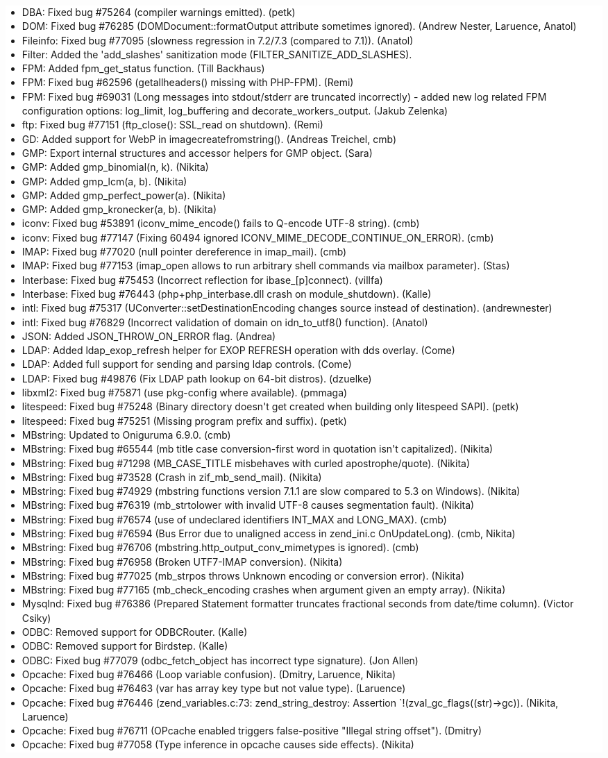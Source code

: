 - DBA: Fixed bug #75264 (compiler warnings emitted). (petk)
- DOM: Fixed bug #76285 (DOMDocument::formatOutput attribute sometimes ignored). (Andrew Nester, Laruence, Anatol)
- Fileinfo: Fixed bug #77095 (slowness regression in 7.2/7.3 (compared to 7.1)). (Anatol)
- Filter: Added the 'add\_slashes' sanitization mode (FILTER\_SANITIZE\_ADD\_SLASHES).
- FPM: Added fpm\_get\_status function. (Till Backhaus)
- FPM: Fixed bug #62596 (getallheaders() missing with PHP-FPM). (Remi)
- FPM: Fixed bug #69031 (Long messages into stdout/stderr are truncated incorrectly) - added new log related FPM configuration options: log\_limit, log\_buffering and decorate\_workers\_output. (Jakub Zelenka)
- ftp: Fixed bug #77151 (ftp\_close(): SSL\_read on shutdown). (Remi)
- GD: Added support for WebP in imagecreatefromstring(). (Andreas Treichel, cmb)
- GMP: Export internal structures and accessor helpers for GMP object. (Sara)
- GMP: Added gmp\_binomial(n, k). (Nikita)
- GMP: Added gmp\_lcm(a, b). (Nikita)
- GMP: Added gmp\_perfect\_power(a). (Nikita)
- GMP: Added gmp\_kronecker(a, b). (Nikita)
- iconv: Fixed bug #53891 (iconv\_mime\_encode() fails to Q-encode UTF-8 string). (cmb)
- iconv: Fixed bug #77147 (Fixing 60494 ignored ICONV\_MIME\_DECODE\_CONTINUE\_ON\_ERROR). (cmb)
- IMAP: Fixed bug #77020 (null pointer dereference in imap\_mail). (cmb)
- IMAP: Fixed bug #77153 (imap\_open allows to run arbitrary shell commands via mailbox parameter). (Stas)
- Interbase: Fixed bug #75453 (Incorrect reflection for ibase\_[p]connect). (villfa)
- Interbase: Fixed bug #76443 (php+php\_interbase.dll crash on module\_shutdown). (Kalle)
- intl: Fixed bug #75317 (UConverter::setDestinationEncoding changes source instead of destination). (andrewnester)
- intl: Fixed bug #76829 (Incorrect validation of domain on idn\_to\_utf8() function). (Anatol)
- JSON: Added JSON\_THROW\_ON\_ERROR flag. (Andrea)
- LDAP: Added ldap\_exop\_refresh helper for EXOP REFRESH operation with dds overlay. (Come)
- LDAP: Added full support for sending and parsing ldap controls. (Come)
- LDAP: Fixed bug #49876 (Fix LDAP path lookup on 64-bit distros). (dzuelke)
- libxml2: Fixed bug #75871 (use pkg-config where available). (pmmaga)
- litespeed: Fixed bug #75248 (Binary directory doesn't get created when building only litespeed SAPI). (petk)
- litespeed: Fixed bug #75251 (Missing program prefix and suffix). (petk)
- MBstring: Updated to Oniguruma 6.9.0. (cmb)
- MBstring: Fixed bug #65544 (mb title case conversion-first word in quotation isn't capitalized). (Nikita)
- MBstring: Fixed bug #71298 (MB\_CASE\_TITLE misbehaves with curled apostrophe/quote). (Nikita)
- MBstring: Fixed bug #73528 (Crash in zif\_mb\_send\_mail). (Nikita)
- MBstring: Fixed bug #74929 (mbstring functions version 7.1.1 are slow compared to 5.3 on Windows). (Nikita)
- MBstring: Fixed bug #76319 (mb\_strtolower with invalid UTF-8 causes segmentation fault). (Nikita)
- MBstring: Fixed bug #76574 (use of undeclared identifiers INT\_MAX and LONG\_MAX). (cmb)
- MBstring: Fixed bug #76594 (Bus Error due to unaligned access in zend\_ini.c OnUpdateLong). (cmb, Nikita)
- MBstring: Fixed bug #76706 (mbstring.http\_output\_conv\_mimetypes is ignored). (cmb)
- MBstring: Fixed bug #76958 (Broken UTF7-IMAP conversion). (Nikita)
- MBstring: Fixed bug #77025 (mb\_strpos throws Unknown encoding or conversion error). (Nikita)
- MBstring: Fixed bug #77165 (mb\_check\_encoding crashes when argument given an empty array). (Nikita)
- Mysqlnd: Fixed bug #76386 (Prepared Statement formatter truncates fractional seconds from date/time column). (Victor Csiky)
- ODBC: Removed support for ODBCRouter. (Kalle)
- ODBC: Removed support for Birdstep. (Kalle)
- ODBC: Fixed bug #77079 (odbc\_fetch\_object has incorrect type signature). (Jon Allen)
- Opcache: Fixed bug #76466 (Loop variable confusion). (Dmitry, Laruence, Nikita)
- Opcache: Fixed bug #76463 (var has array key type but not value type). (Laruence)
- Opcache: Fixed bug #76446 (zend\_variables.c:73: zend\_string\_destroy: Assertion \`!(zval\_gc\_flags((str)->gc)). (Nikita, Laruence)
- Opcache: Fixed bug #76711 (OPcache enabled triggers false-positive "Illegal string offset"). (Dmitry)
- Opcache: Fixed bug #77058 (Type inference in opcache causes side effects). (Nikita)